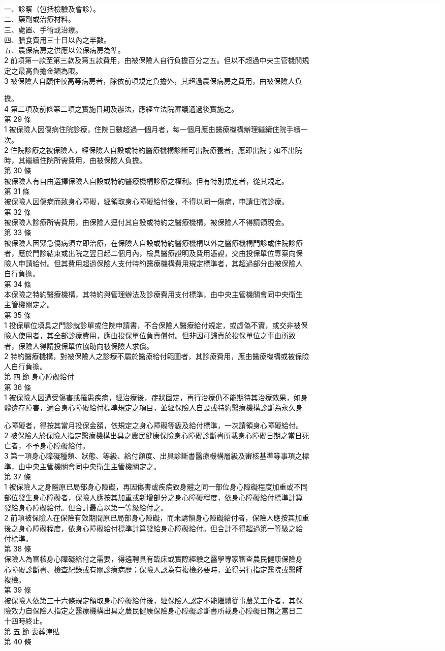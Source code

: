 一、診察（包括檢驗及會診）。  
二、藥劑或治療材料。  
三、處置、手術或治療。  
四、膳食費用三十日以內之半數。  
五、農保病房之供應以公保病房為準。  
2 前項第一款至第三款及第五款費用，由被保險人自行負擔百分之五。但以不超過中央主管機關規  
定之最高負擔金額為限。  
3 被保險人自願住較高等病房者，除依前項規定負擔外，其超過農保病房之費用，由被保險人負  


擔。  
4 第二項及前條第二項之實施日期及辦法，應經立法院審議通過後實施之。  
第 29 條  
1 被保險人因傷病住院診療，住院日數超過一個月者，每一個月應由醫療機構辦理繼續住院手續一  
次。  
2 住院診療之被保險人，經保險人自設或特約醫療機構診斷可出院療養者，應即出院；如不出院  
時，其繼續住院所需費用，由被保險人負擔。  
第 30 條  
被保險人有自由選擇保險人自設或特約醫療機構診療之權利。但有特別規定者，從其規定。  
第 31 條  
被保險人因傷病而致身心障礙，經領取身心障礙給付後，不得以同一傷病，申請住院診療。  
第 32 條  
被保險人診療所需費用，由保險人逕付其自設或特約之醫療機構，被保險人不得請領現金。  
第 33 條  
被保險人因緊急傷病須立即治療，在保險人自設或特約醫療機構以外之醫療機構門診或住院診療  
者，應於門診結束或出院之翌日起二個月內，檢具醫療證明及費用憑證，交由投保單位專案向保  
險人申請給付。但其費用超過保險人支付特約醫療機構費用規定標準者，其超過部分由被保險人  
自行負擔。  
第 34 條  
本保險之特約醫療機構，其特約與管理辦法及診療費用支付標準，由中央主管機關會同中央衛生  
主管機關定之。  
第 35 條  
1 投保單位填具之門診就診單或住院申請書，不合保險人醫療給付規定，或虛偽不實，或交非被保  
險人使用者，其全部診療費用，應由投保單位負責償付。但非因可歸責於投保單位之事由所致  
者，保險人得請投保單位協助向被保險人求償。  
2 特約醫療機構，對被保險人之診療不屬於醫療給付範圍者，其診療費用，應由醫療機構或被保險  
人自行負擔。  
第 四 節 身心障礙給付  
第 36 條  
1 被保險人因遭受傷害或罹患疾病，經治療後，症狀固定，再行治療仍不能期待其治療效果，如身  
體遺存障害，適合身心障礙給付標準規定之項目，並經保險人自設或特約醫療機構診斷為永久身  


心障礙者，得按其當月投保金額，依規定之身心障礙等級及給付標準，一次請領身心障礙給付。  
2 被保險人於保險人指定醫療機構出具之農民健康保險身心障礙診斷書所載身心障礙日期之當日死  
亡者，不予身心障礙給付。  
3 第一項身心障礙種類、狀態、等級、給付額度、出具診斷書醫療機構層級及審核基準等事項之標  
準，由中央主管機關會同中央衛生主管機關定之。  
第 37 條  
1 被保險人之身體原已局部身心障礙，再因傷害或疾病致身體之同一部位身心障礙程度加重或不同  
部位發生身心障礙者，保險人應按其加重或新增部分之身心障礙程度，依身心障礙給付標準計算  
發給身心障礙給付。但合計最高以第一等級給付之。  
2 前項被保險人在保險有效期間原已局部身心障礙，而未請領身心障礙給付者，保險人應按其加重  
後之身心障礙程度，依身心障礙給付標準計算發給身心障礙給付。但合計不得超過第一等級之給  
付標準。  
第 38 條  
保險人為審核身心障礙給付之需要，得遴聘具有臨床或實際經驗之醫學專家審查農民健康保險身  
心障礙診斷書、檢查紀錄或有關診療病歷；保險人認為有複檢必要時，並得另行指定醫院或醫師  
複檢。  
第 39 條  
被保險人依第三十六條規定領取身心障礙給付後，經保險人認定不能繼續從事農業工作者，其保  
險效力自保險人指定之醫療機構出具之農民健康保險身心障礙診斷書所載身心障礙日期之當日二  
十四時終止。  
第 五 節 喪葬津貼  
第 40 條  